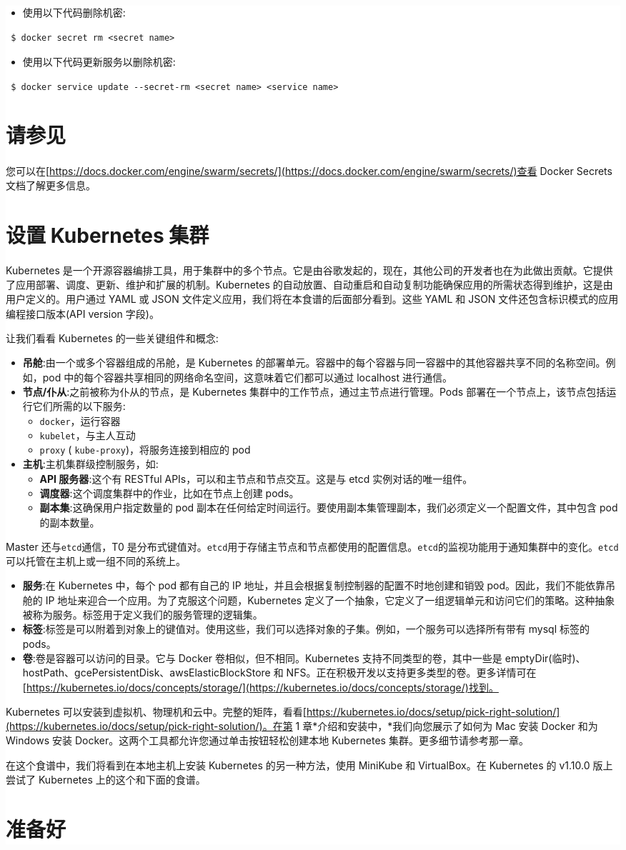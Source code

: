 *   使用以下代码删除机密:

```
 $ docker secret rm <secret name>
```

*   使用以下代码更新服务以删除机密:

```
 $ docker service update --secret-rm <secret name> <service name>  
```

# 请参见

您可以在[https://docs.docker.com/engine/swarm/secrets/](https://docs.docker.com/engine/swarm/secrets/)查看 Docker Secrets 文档了解更多信息。

# 设置 Kubernetes 集群

Kubernetes 是一个开源容器编排工具，用于集群中的多个节点。它是由谷歌发起的，现在，其他公司的开发者也在为此做出贡献。它提供了应用部署、调度、更新、维护和扩展的机制。Kubernetes 的自动放置、自动重启和自动复制功能确保应用的所需状态得到维护，这是由用户定义的。用户通过 YAML 或 JSON 文件定义应用，我们将在本食谱的后面部分看到。这些 YAML 和 JSON 文件还包含标识模式的应用编程接口版本(API version 字段)。

让我们看看 Kubernetes 的一些关键组件和概念:

*   **吊舱**:由一个或多个容器组成的吊舱，是 Kubernetes 的部署单元。容器中的每个容器与同一容器中的其他容器共享不同的名称空间。例如，pod 中的每个容器共享相同的网络命名空间，这意味着它们都可以通过 localhost 进行通信。
*   **节点/仆从**:之前被称为仆从的节点，是 Kubernetes 集群中的工作节点，通过主节点进行管理。Pods 部署在一个节点上，该节点包括运行它们所需的以下服务:
    *   `docker`，运行容器
    *   `kubelet`，与主人互动
    *   `proxy` ( `kube-proxy`)，将服务连接到相应的 pod
*   **主机**:主机集群级控制服务，如:
    *   **API 服务器**:这个有 RESTful APIs，可以和主节点和节点交互。这是与 etcd 实例对话的唯一组件。
    *   **调度器**:这个调度集群中的作业，比如在节点上创建 pods。
    *   **副本集**:这确保用户指定数量的 pod 副本在任何给定时间运行。要使用副本集管理副本，我们必须定义一个配置文件，其中包含 pod 的副本数量。

Master 还与`etcd`通信，T0 是分布式键值对。`etcd`用于存储主节点和节点都使用的配置信息。`etcd`的监视功能用于通知集群中的变化。`etcd`可以托管在主机上或一组不同的系统上。

*   **服务**:在 Kubernetes 中，每个 pod 都有自己的 IP 地址，并且会根据复制控制器的配置不时地创建和销毁 pod。因此，我们不能依靠吊舱的 IP 地址来迎合一个应用。为了克服这个问题，Kubernetes 定义了一个抽象，它定义了一组逻辑单元和访问它们的策略。这种抽象被称为服务。标签用于定义我们的服务管理的逻辑集。
*   **标签**:标签是可以附着到对象上的键值对。使用这些，我们可以选择对象的子集。例如，一个服务可以选择所有带有 mysql 标签的 pods。
*   **卷**:卷是容器可以访问的目录。它与 Docker 卷相似，但不相同。Kubernetes 支持不同类型的卷，其中一些是 emptyDir(临时)、hostPath、gcePersistentDisk、awsElasticBlockStore 和 NFS。正在积极开发以支持更多类型的卷。更多详情可在[https://kubernetes.io/docs/concepts/storage/](https://kubernetes.io/docs/concepts/storage/)找到。

Kubernetes 可以安装到虚拟机、物理机和云中。完整的矩阵，看看[https://kubernetes.io/docs/setup/pick-right-solution/](https://kubernetes.io/docs/setup/pick-right-solution/)。在第 1 章*介绍和安装中，*我们向您展示了如何为 Mac 安装 Docker 和为 Windows 安装 Docker。这两个工具都允许您通过单击按钮轻松创建本地 Kubernetes 集群。更多细节请参考那一章。

在这个食谱中，我们将看到在本地主机上安装 Kubernetes 的另一种方法，使用 MiniKube 和 VirtualBox。在 Kubernetes 的 v1.10.0 版上尝试了 Kubernetes 上的这个和下面的食谱。

# 准备好
